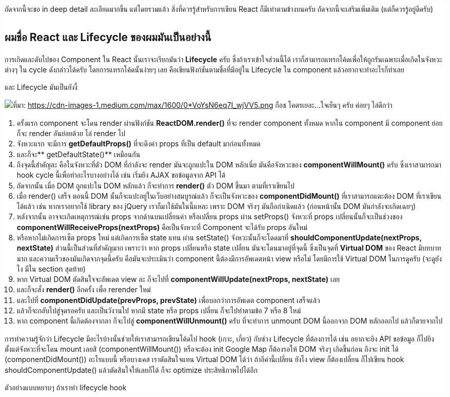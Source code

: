 ถัดจากนี้จะขอ in deep detail ละเอียดมากขึ้น แต่โดยรวมแล้ว สิ่งที่ควรรู้สำหรับการเขียน React ก็มีเท่าตามข้างบนครับ ถัดจากนี้จะเสริมเพิ่มเติม (แต่ก็ควรรู้อยู่ดีครับ)

## ผมชื่อ React และ Lifecycle ของผมมันเป็นอย่างนี้

การเกิดและดับไปของ Component ใน React นั้นเราจะเรียกมันว่า **Lifecycle** ครับ ซึ่งถ้าเราเข้าใจส่วนนี้ได้ เราก็สามารถแทรกโค้ดเพื่อให้ถูกรันเฉพาะเมื่อเกิดในจังหวะต่างๆ ใน cycle ดังกล่าวได้ครับ โดยการแทรกโค้ดนั้นง่ายๆ เลย คือเขียนฟังก์ชันตามชื่อที่มีอยู่ใน Lifecycle ใน component แล้วอยากจะทำอะไรก็ทำเลย

และ Lifecycle มันเป็นยังงี้

![](https://cdn-images-1.medium.com/max/1600/1*mkeF_H0KllFDOHcQlxmjcQ.png)ที่มา: <https://cdn-images-1.medium.com/max/1600/0*VoYsN6eq7I_wjVV5.png>
ก็อช โคตรเยอะ…ใจเย็นๆ ครับ ค่อยๆ ไล่ดีกว่า

1. ครั้งแรก component จะโดน render ผ่านฟังก์ชัน **ReactDOM.render()** ที่จะ render component ทั้งหมด หากใน component มี component ย่อย ก็จะ render อันย่อยด้วย ไล่ render ไป
2. จังหวะแรก จะมีการ **getDefaultProps()** ที่จะดึงค่า props ที่เป็น default มาก่อนทั้งหมด
3. และก็จะ** getDefaultState()** เหมือนกัน
4. ถึงจุดนี้สำคัญละ คือในจังหวะที่ตัว DOM ที่กำลังจะ render มันจะถูกแปะใน DOM หลักเนี่ย มันคือจังหวะของ **componentWillMount()** ครับ ซึ่งเราสามารถมา hook cycle นี้เพื่อทำอะไรบางอย่างได้ เช่น เริ่มยิง AJAX ขอข้อมูลจาก API ได้
5. ถัดจากนั้น เมื่อ DOM ถูกแปะใน DOM หลักแล้ว ก็จะทำการ **render()** ตัว DOM ขึ้นมา ตามที่เราเขียนไป
6. เมื่อ render() เสร็จ ตอนนี้ DOM นั้นก็จะแปะอยู่ในเว็บอย่างสมบูรณ์แล้ว ก็จะเป็นจังหวะของ **componentDidMount()** ที่เราสามารถแตะต้อง DOM ที่เราเขียนได้แล้ว เช่น หากเราอยากใช้ library ของ jQuery เราก็มาใช้มันในนี้แหละ เพราะ DOM จริงๆ มันถือกำเนิดแล้ว (ก่อนหน้านั้น DOM มันกำลังจะเกิดเฉยๆ)
7. หลังจากนั้น อาจจะเกิดเหตุการณ์เช่น props จากด้านบนเปลี่ยนค่า หรือเปลี่ยน props ผ่าน setProps() จังหวะที่ props เปลี่ยนนั้นก็จะเป็นช่วงของ **componentWillReceiveProps(nextProps)** คือเป็นจังหวะที่ Component จะได้รับ props อันใหม่
8. หรือหากไม่เกิดการเซ็ต props ใหม่ แต่เกิดการเซ็ต state แทน ผ่าน setState() จังหวะนั้นก็จะโดดมาที่ **shouldComponentUpdate(nextProps, nextState)** ส่วนนี้เป็นส่วนที่สำคัญมาก เพราะว่า หาก props เปลี่ยนหรือ state เปลี่ยน มันจะโดนมาอยู่ที่จุดนี้ ซึ่งเป็นจุดที่ **Virtual DOM** ของ React มีบทบาทมาก และความเร็วของมันเกิดจากจุดนี้ครับ คือมันจะประเมินว่า component นี้ต้องมีการอัพเดตหน้า view หรือไม่ โดยมีการใช้ Virtual DOM ในการดูครับ (จะดูยังไง มีใน section สุดท้าย)
9. หาก Virtual DOM ตัดสินใจจะอัพเดต view ละ ก็จะไปที่ **componentWillUpdate(nextProps, nextState)** เลย
10. และก็จะสั่ง **render()** อีกครั้ง เพื่อ rerender ใหม่
11. และไปที่ **componentDidUpdate(prevProps, prevState)** เพื่อบอกว่าการอัพเดต component เสร็จแล้ว
12. แล้วก็จะกลับไปสู่จุดรอครับ และเป็นวังวนไป หากมี state หรือ props เปลี่ยน ก็จะไปทำตามข้อ 7 หรือ 8 ใหม่
13. หาก component นี้เกิดต้องจากลา ก็จะไปสู่ **componentWillUnmount()** ครับ ที่จะทำการ unmount DOM นี้ออกจาก DOM หลักออกไป แล้วก็ตายจากไป

การทำความรู้จักว่า Lifecycle มีอะไรบ้างนั้นช่วยให้เราสามารถเขียนโค้ดไป hook (เกาะ, เกี่ยว) กับช่วง Lifecycle ที่ต้องการได้ เช่น อยากจะยิง API ขอข้อมูล ก็ไปยิงตั้งแต่จังหวะที่จะโดน mount เลยสิ (componentWillMount()) หรือจะต้อง init Google Map ก็ต้องรอให้ DOM จริงๆ เกิดขึ้นก่อน ถึงจะ init ได้ (componentDidMount()) อะไรแบบนี้ หรือบางเคส เราตัดสินใจแทน Virtual DOM ได้ว่า ถ้าอีค่านี้เปลี่ยน ยังไง view ก็ต้องเปลี่ยน ก็ไปเขียน hook shouldComponentUpdate() แล้วตัดสินใจให้เลยก็ได้ ก็จะ optimize ประสิทธิภาพไปได้อีก

ตัวอย่างแบบหยาบๆ ถ้าเราทำ lifecycle hook
